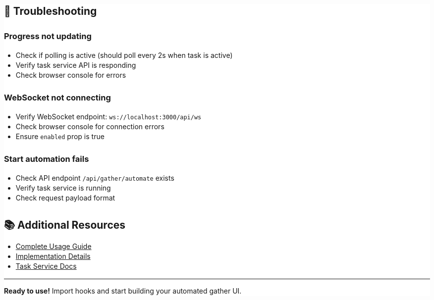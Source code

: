 ## 🐛 Troubleshooting

### Progress not updating
- Check if polling is active (should poll every 2s when task is active)
- Verify task service API is responding
- Check browser console for errors

### WebSocket not connecting
- Verify WebSocket endpoint: `ws://localhost:3000/api/ws`
- Check browser console for connection errors
- Ensure `enabled` prop is true

### Start automation fails
- Check API endpoint `/api/gather/automate` exists
- Verify task service is running
- Check request payload format

## 📚 Additional Resources

- [Complete Usage Guide](../examples/automated-gather-usage.md)
- [Implementation Details](./HOOKS_IMPLEMENTATION.md)
- [Task Service Docs](/celery-redis/docs/how-to-use-celery-redis.md)

---

**Ready to use!** Import hooks and start building your automated gather UI.

